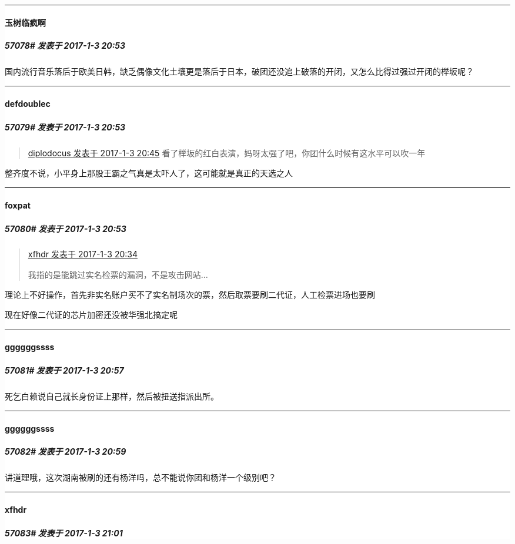 
-----

####  玉树临疯啊  
##### 57078#       发表于 2017-1-3 20:53


国内流行音乐落后于欧美日韩，缺乏偶像文化土壤更是落后于日本，破团还没追上破落的开闭，又怎么比得过强过开闭的榉坂呢？


-----

####  defdoublec  
##### 57079#       发表于 2017-1-3 20:53


<blockquote><a href="httphttps://bbs.saraba1st.com/2b/forum.php?mod=redirect&amp;amp;goto=findpost&amp;amp;pid=34688737&amp;amp;ptid=1105387" target="_blank">diplodocus 发表于 2017-1-3 20:45</a>
看了榉坂的红白表演，妈呀太强了吧，你团什么时候有这水平可以吹一年</blockquote>
整齐度不说，小平身上那股王霸之气真是太吓人了，这可能就是真正的天选之人


-----

####  foxpat  
##### 57080#       发表于 2017-1-3 20:53


<blockquote><a href="httphttps://bbs.saraba1st.com/2b/forum.php?mod=redirect&amp;goto=findpost&amp;pid=34688633&amp;ptid=1105387" target="_blank">xfhdr 发表于 2017-1-3 20:34</a>

我指的是能跳过实名检票的漏洞，不是攻击网站...</blockquote>
理论上不好操作，首先非实名账户买不了实名制场次的票，然后取票要刷二代证，人工检票进场也要刷


现在好像二代证的芯片加密还没被华强北搞定呢


-----

####  ggggggssss  
##### 57081#       发表于 2017-1-3 20:57


死乞白赖说自己就长身份证上那样，然后被扭送指派出所。


-----

####  ggggggssss  
##### 57082#       发表于 2017-1-3 20:59


讲道理哦，这次湖南被刷的还有杨洋吗，总不能说你团和杨洋一个级别吧？


-----

####  xfhdr  
##### 57083#       发表于 2017-1-3 21:01
